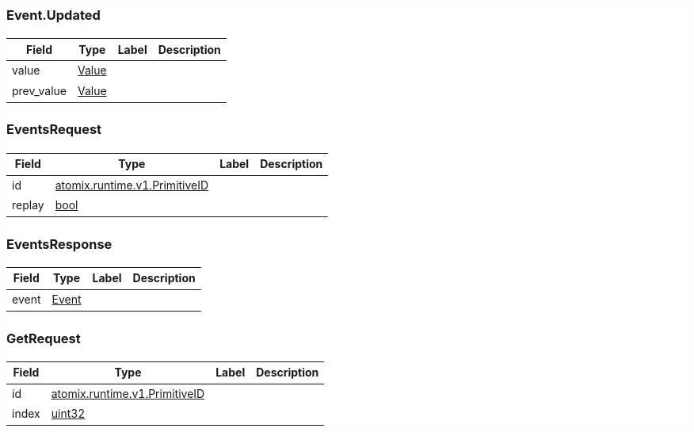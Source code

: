 




<a name="atomix-runtime-list-v1-Event-Updated"></a>

### Event.Updated



| Field | Type | Label | Description |
| ----- | ---- | ----- | ----------- |
| value | [Value](#atomix-runtime-list-v1-Value) |  |  |
| prev_value | [Value](#atomix-runtime-list-v1-Value) |  |  |






<a name="atomix-runtime-list-v1-EventsRequest"></a>

### EventsRequest



| Field | Type | Label | Description |
| ----- | ---- | ----- | ----------- |
| id | [atomix.runtime.v1.PrimitiveID](#atomix-runtime-v1-PrimitiveID) |  |  |
| replay | [bool](#bool) |  |  |






<a name="atomix-runtime-list-v1-EventsResponse"></a>

### EventsResponse



| Field | Type | Label | Description |
| ----- | ---- | ----- | ----------- |
| event | [Event](#atomix-runtime-list-v1-Event) |  |  |






<a name="atomix-runtime-list-v1-GetRequest"></a>

### GetRequest



| Field | Type | Label | Description |
| ----- | ---- | ----- | ----------- |
| id | [atomix.runtime.v1.PrimitiveID](#atomix-runtime-v1-PrimitiveID) |  |  |
| index | [uint32](#uint32) |  |  |
